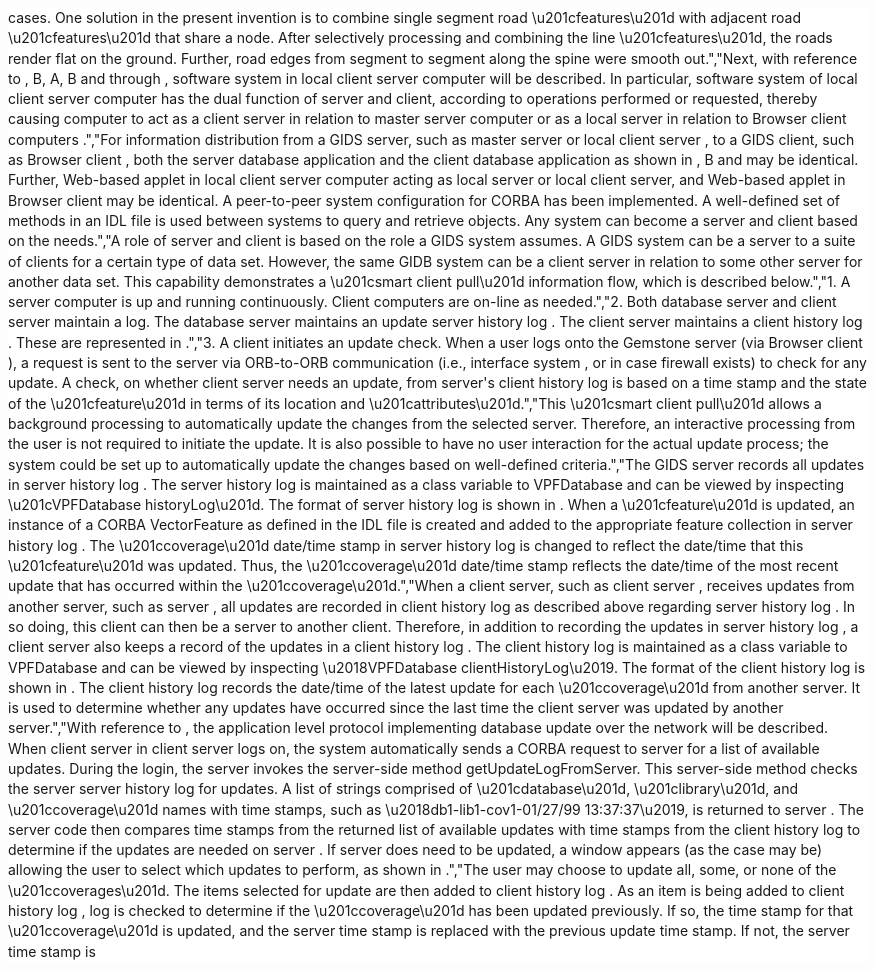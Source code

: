 cases. One solution in the present invention is to combine single segment road \u201cfeatures\u201d with adjacent road \u201cfeatures\u201d that share a node. After selectively processing and combining the line \u201cfeatures\u201d, the roads render flat on the ground. Further, road edges from segment to segment along the spine were smooth out.","Next, with reference to , B, A, B and  through , software system in local client server computer  will be described. In particular, software system of local client server computer  has the dual function of server and client, according to operations performed or requested, thereby causing computer  to act as a client server in relation to master server computer  or as a local server in relation to Browser client computers .","For information distribution from a GIDS server, such as master server  or local client server , to a GIDS client, such as Browser client , both the server database application and the client database application as shown in , B and  may be identical. Further, Web-based applet  in local client server computer  acting as local server or local client server, and Web-based applet  in Browser client  may be identical. A peer-to-peer system configuration for CORBA has been implemented. A well-defined set of methods in an IDL file is used between systems to query and retrieve objects. Any system can become a server and client based on the needs.","A role of server and client is based on the role a GIDS system assumes. A GIDS system can be a server to a suite of clients for a certain type of data set. However, the same GIDB system can be a client server in relation to some other server for another data set. This capability demonstrates a \u201csmart client pull\u201d information flow, which is described below.","1. A server computer  is up and running continuously. Client computers  are on-line as needed.","2. Both database server and client server maintain a log. The database server maintains an update server history log . The client server maintains a client history log . These are represented in .","3. A client initiates an update check. When a user logs onto the Gemstone server (via Browser client ), a request is sent to the server via ORB-to-ORB communication (i.e., interface system , or  in case firewall  exists) to check for any update. A check, on whether client server needs an update, from server's client history log  is based on a time stamp and the state of the \u201cfeature\u201d in terms of its location and \u201cattributes\u201d.","This \u201csmart client pull\u201d allows a background processing to automatically update the changes from the selected server. Therefore, an interactive processing from the user is not required to initiate the update. It is also possible to have no user interaction for the actual update process; the system could be set up to automatically update the changes based on well-defined criteria.","The GIDS server records all updates in server history log . The server history log  is maintained as a class variable to VPFDatabase and can be viewed by inspecting \u201cVPFDatabase historyLog\u201d. The format of server history log  is shown in . When a \u201cfeature\u201d is updated, an instance of a CORBA VectorFeature as defined in the IDL file is created and added to the appropriate feature collection in server history log . The \u201ccoverage\u201d date\/time stamp in server history log  is changed to reflect the date\/time that this \u201cfeature\u201d was updated. Thus, the \u201ccoverage\u201d date\/time stamp reflects the date\/time of the most recent update that has occurred within the \u201ccoverage\u201d.","When a client server, such as client server , receives updates from another server, such as server , all updates are recorded in client history log  as described above regarding server history log . In so doing, this client can then be a server to another client. Therefore, in addition to recording the updates in server history log , a client server also keeps a record of the updates in a client history log . The client history log  is maintained as a class variable to VPFDatabase and can be viewed by inspecting \u2018VPFDatabase clientHistoryLog\u2019. The format of the client history log  is shown in . The client history log  records the date\/time of the latest update for each \u201ccoverage\u201d from another server. It is used to determine whether any updates have occurred since the last time the client server was updated by another server.","With reference to , the application level protocol  implementing database update over the network will be described. When client server in client server  logs on, the system automatically sends a CORBA request to server for a list of available updates. During the login, the server invokes the server-side method getUpdateLogFromServer. This server-side method checks the server server history log  for updates. A list of strings comprised of \u201cdatabase\u201d, \u201clibrary\u201d, and \u201ccoverage\u201d names with time stamps, such as \u2018db1-lib1-cov1-01\/27\/99 13:37:37\u2019, is returned to server . The server code then compares time stamps from the returned list of available updates with time stamps from the client history log  to determine if the updates are needed on server . If server does need to be updated, a window appears (as the case may be) allowing the user to select which updates to perform, as shown in .","The user may choose to update all, some, or none of the \u201ccoverages\u201d. The items selected for update are then added to client history log . As an item is being added to client history log , log  is checked to determine if the \u201ccoverage\u201d has been updated previously. If so, the time stamp for that \u201ccoverage\u201d is updated, and the server time stamp is replaced with the previous update time stamp. If not, the server time stamp is